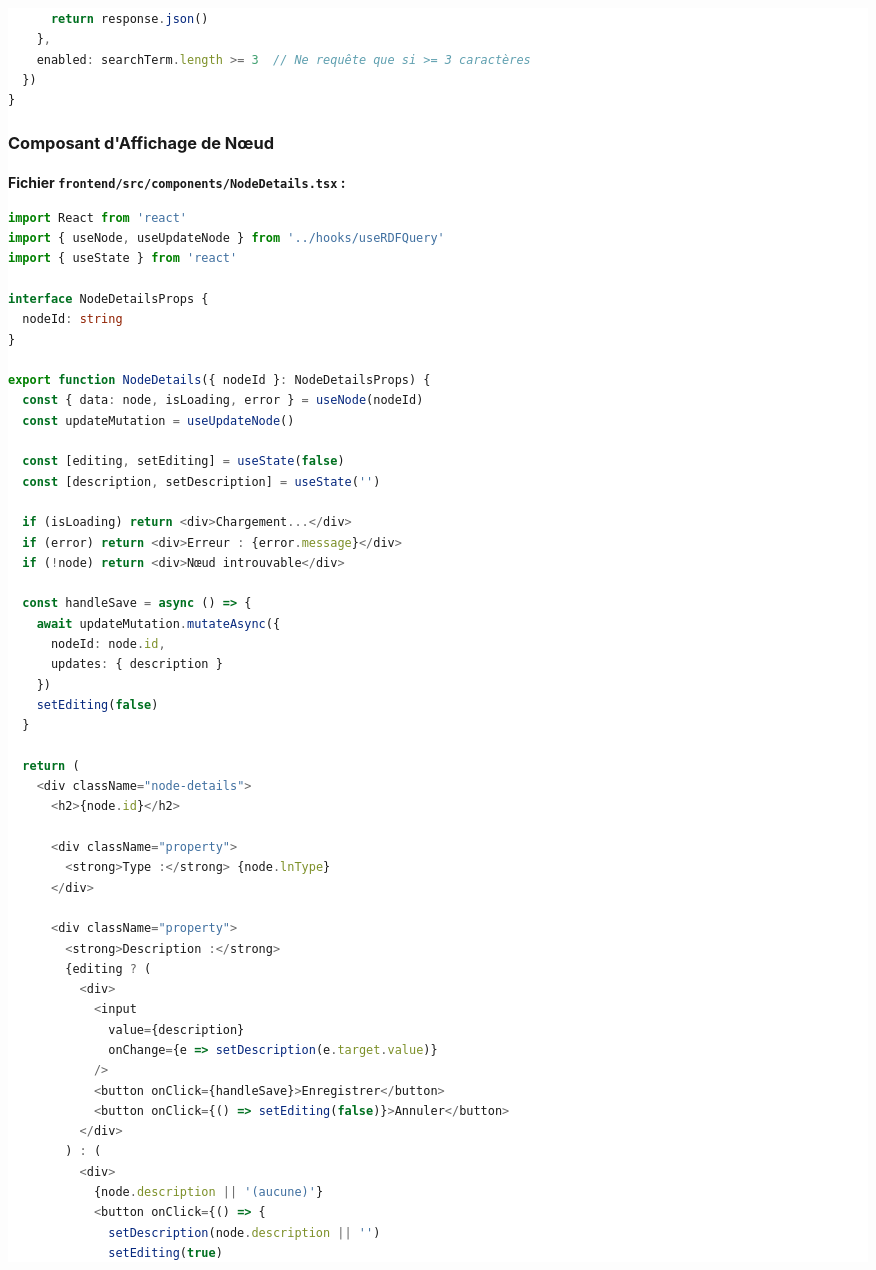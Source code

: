 ```typescript
      return response.json()
    },
    enabled: searchTerm.length >= 3  // Ne requête que si >= 3 caractères
  })
}
```

### Composant d'Affichage de Nœud

**Fichier `frontend/src/components/NodeDetails.tsx` :**

```typescript
import React from 'react'
import { useNode, useUpdateNode } from '../hooks/useRDFQuery'
import { useState } from 'react'

interface NodeDetailsProps {
  nodeId: string
}

export function NodeDetails({ nodeId }: NodeDetailsProps) {
  const { data: node, isLoading, error } = useNode(nodeId)
  const updateMutation = useUpdateNode()

  const [editing, setEditing] = useState(false)
  const [description, setDescription] = useState('')

  if (isLoading) return <div>Chargement...</div>
  if (error) return <div>Erreur : {error.message}</div>
  if (!node) return <div>Nœud introuvable</div>

  const handleSave = async () => {
    await updateMutation.mutateAsync({
      nodeId: node.id,
      updates: { description }
    })
    setEditing(false)
  }

  return (
    <div className="node-details">
      <h2>{node.id}</h2>

      <div className="property">
        <strong>Type :</strong> {node.lnType}
      </div>

      <div className="property">
        <strong>Description :</strong>
        {editing ? (
          <div>
            <input
              value={description}
              onChange={e => setDescription(e.target.value)}
            />
            <button onClick={handleSave}>Enregistrer</button>
            <button onClick={() => setEditing(false)}>Annuler</button>
          </div>
        ) : (
          <div>
            {node.description || '(aucune)'}
            <button onClick={() => {
              setDescription(node.description || '')
              setEditing(true)
```

  [key: string]: any